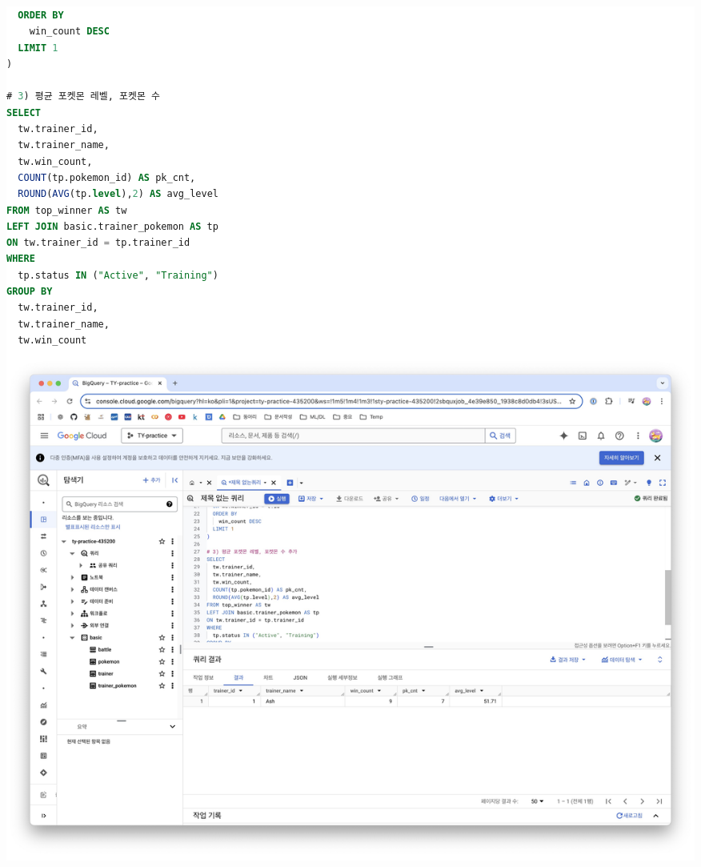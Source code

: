 ```SQL
  ORDER BY
    win_count DESC
  LIMIT 1
)

# 3) 평균 포켓몬 레벨, 포켓몬 수
SELECT
  tw.trainer_id,
  tw.trainer_name,
  tw.win_count,
  COUNT(tp.pokemon_id) AS pk_cnt,
  ROUND(AVG(tp.level),2) AS avg_level
FROM top_winner AS tw
LEFT JOIN basic.trainer_pokemon AS tp
ON tw.trainer_id = tp.trainer_id
WHERE
  tp.status IN ("Active", "Training")
GROUP BY
  tw.trainer_id,
  tw.trainer_name,
  tw.win_count
```

![f4](./img/f4.jpg)
